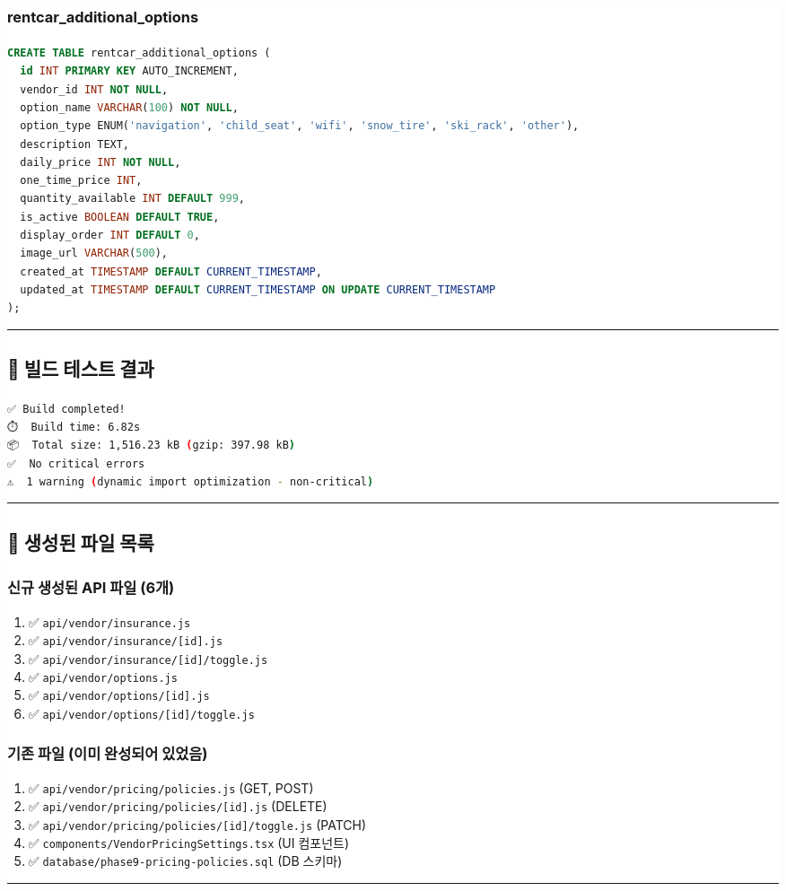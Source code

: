 ### rentcar_additional_options
```sql
CREATE TABLE rentcar_additional_options (
  id INT PRIMARY KEY AUTO_INCREMENT,
  vendor_id INT NOT NULL,
  option_name VARCHAR(100) NOT NULL,
  option_type ENUM('navigation', 'child_seat', 'wifi', 'snow_tire', 'ski_rack', 'other'),
  description TEXT,
  daily_price INT NOT NULL,
  one_time_price INT,
  quantity_available INT DEFAULT 999,
  is_active BOOLEAN DEFAULT TRUE,
  display_order INT DEFAULT 0,
  image_url VARCHAR(500),
  created_at TIMESTAMP DEFAULT CURRENT_TIMESTAMP,
  updated_at TIMESTAMP DEFAULT CURRENT_TIMESTAMP ON UPDATE CURRENT_TIMESTAMP
);
```

---

## 🔨 빌드 테스트 결과

```bash
✅ Build completed!
⏱️  Build time: 6.82s
📦  Total size: 1,516.23 kB (gzip: 397.98 kB)
✅  No critical errors
⚠️  1 warning (dynamic import optimization - non-critical)
```

---

## 📂 생성된 파일 목록

### 신규 생성된 API 파일 (6개)
1. ✅ `api/vendor/insurance.js`
2. ✅ `api/vendor/insurance/[id].js`
3. ✅ `api/vendor/insurance/[id]/toggle.js`
4. ✅ `api/vendor/options.js`
5. ✅ `api/vendor/options/[id].js`
6. ✅ `api/vendor/options/[id]/toggle.js`

### 기존 파일 (이미 완성되어 있었음)
1. ✅ `api/vendor/pricing/policies.js` (GET, POST)
2. ✅ `api/vendor/pricing/policies/[id].js` (DELETE)
3. ✅ `api/vendor/pricing/policies/[id]/toggle.js` (PATCH)
4. ✅ `components/VendorPricingSettings.tsx` (UI 컴포넌트)
5. ✅ `database/phase9-pricing-policies.sql` (DB 스키마)

---
